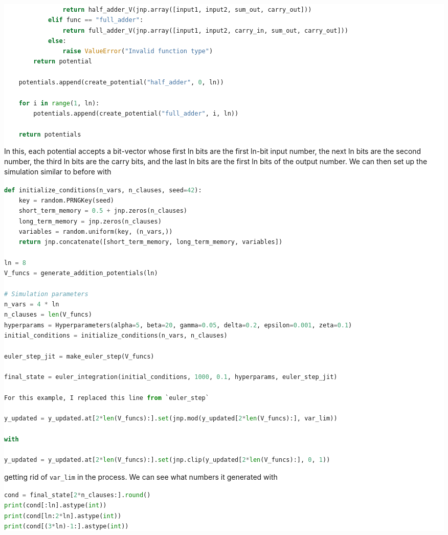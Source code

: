 ```python
                return half_adder_V(jnp.array([input1, input2, sum_out, carry_out]))
            elif func == "full_adder":
                return full_adder_V(jnp.array([input1, input2, carry_in, sum_out, carry_out]))
            else:
                raise ValueError("Invalid function type")
        return potential

    potentials.append(create_potential("half_adder", 0, ln))

    for i in range(1, ln):
        potentials.append(create_potential("full_adder", i, ln))

    return potentials
```

In this, each potential accepts a bit-vector whose first ln bits are the first ln-bit input number, the next ln bits are the second number, the third ln bits are the carry bits, and the last ln bits are the first ln bits of the output number. We can then set up the simulation similar to before with

```python
def initialize_conditions(n_vars, n_clauses, seed=42):
    key = random.PRNGKey(seed)
    short_term_memory = 0.5 + jnp.zeros(n_clauses)
    long_term_memory = jnp.zeros(n_clauses)
    variables = random.uniform(key, (n_vars,))
    return jnp.concatenate([short_term_memory, long_term_memory, variables])

ln = 8
V_funcs = generate_addition_potentials(ln)

# Simulation parameters
n_vars = 4 * ln
n_clauses = len(V_funcs)
hyperparams = Hyperparameters(alpha=5, beta=20, gamma=0.05, delta=0.2, epsilon=0.001, zeta=0.1)
initial_conditions = initialize_conditions(n_vars, n_clauses)

euler_step_jit = make_euler_step(V_funcs)

final_state = euler_integration(initial_conditions, 1000, 0.1, hyperparams, euler_step_jit)

For this example, I replaced this line from `euler_step`

y_updated = y_updated.at[2*len(V_funcs):].set(jnp.mod(y_updated[2*len(V_funcs):], var_lim))

with

y_updated = y_updated.at[2*len(V_funcs):].set(jnp.clip(y_updated[2*len(V_funcs):], 0, 1))
```

getting rid of `var_lim` in the process. We can see what numbers it generated with

```python
cond = final_state[2*n_clauses:].round()
print(cond[:ln].astype(int))
print(cond[ln:2*ln].astype(int))
print(cond[(3*ln)-1:].astype(int))
```
